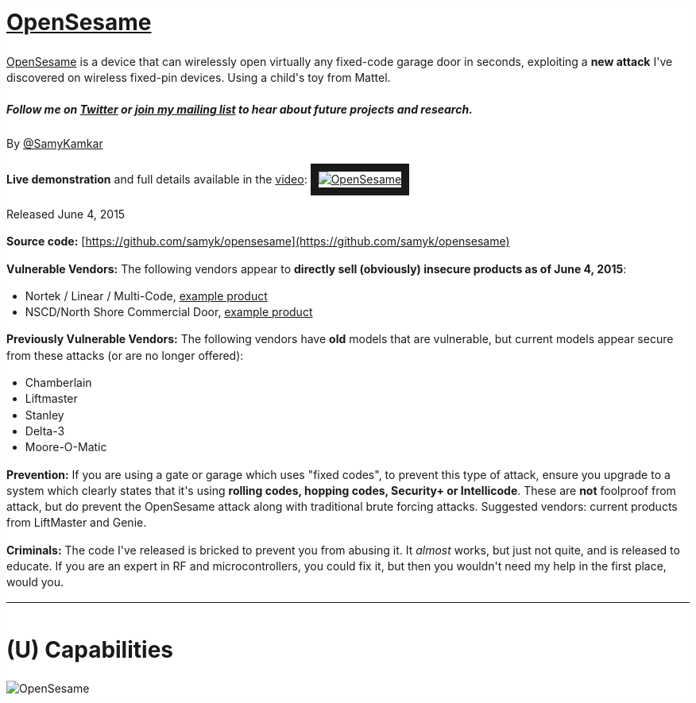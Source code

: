 # [OpenSesame](http://samy.pl/opensesame/)

[OpenSesame](http://samy.pl/opensesame) is a device that can wirelessly open virtually any fixed-code garage door in seconds, exploiting a **new attack** I've discovered on wireless fixed-pin devices. Using a child's toy from Mattel.

##### Follow me on [Twitter](https://twitter.com/samykamkar) or [join my mailing list](http://samy.pl/list/) to hear about future projects and research.

By [@SamyKamkar](https://twitter.com/samykamkar)

**Live demonstration** and full details available in the
<a href="https://www.youtube.com/watch?v=iSSRaIU9_Vc" target="_blank">video</a>:
<a href="https://www.youtube.com/watch?v=iSSRaIU9_Vc" target="_blank"><img src="http://img.youtube.com/vi/iSSRaIU9_Vc/0.jpg?" alt="OpenSesame" width="640" height="480" border="10" /></a>

Released June 4, 2015

**Source code:** [https://github.com/samyk/opensesame](https://github.com/samyk/opensesame)

**Vulnerable Vendors:** The following vendors appear to **directly sell (obviously) insecure products as of June 4, 2015**:

* Nortek / Linear / Multi-Code, [example product](http://www.nortekcontrol.com/product_detail.php?productId=949)
* NSCD/North Shore Commercial Door, [example product](http://www.northshorecommercialdoor.com/pu99gaandgad1.html)

**Previously Vulnerable Vendors:** The following vendors have **old** models that are vulnerable, but current models appear secure from these attacks (or are no longer offered):

* Chamberlain
* Liftmaster
* Stanley
* Delta-3
* Moore-O-Matic

**Prevention:** If you are using a gate or garage which uses "fixed codes", to prevent this type of attack, ensure you upgrade to a system which clearly states that it's using **rolling codes, hopping codes, Security+ or Intellicode**. These are **not** foolproof from attack, but do prevent the OpenSesame attack along with traditional brute forcing attacks. Suggested vendors: current products from LiftMaster and Genie.

**Criminals:** The code I've released is bricked to prevent you from abusing it. It *almost* works, but just not quite, and is released to educate. If you are an expert in RF and microcontrollers, you could fix it, but then you wouldn't need my help in the first place, would you.

-----

# (U) Capabilities

![OpenSesame](http://samy.pl/opensesame/nyan.gif)
